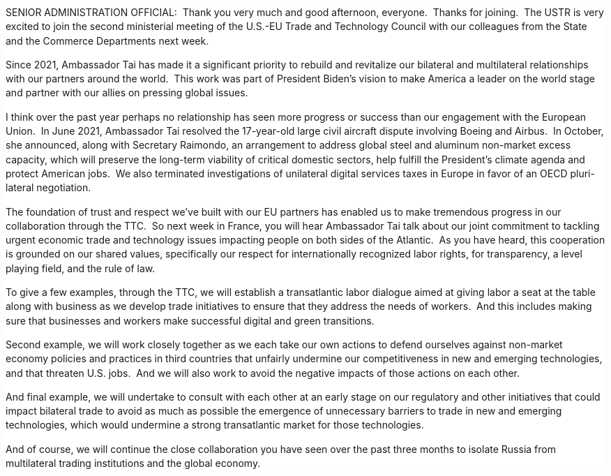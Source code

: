 SENIOR ADMINISTRATION OFFICIAL:  Thank you very much and good afternoon,
everyone.  Thanks for joining.  The USTR is very excited to join the
second ministerial meeting of the U.S.-EU Trade and Technology Council
with our colleagues from the State and the Commerce Departments next
week.

Since 2021, Ambassador Tai has made it a significant priority to rebuild
and revitalize our bilateral and multilateral relationships with our
partners around the world.  This work was part of President Biden’s
vision to make America a leader on the world stage and partner with our
allies on pressing global issues. 

I think over the past year perhaps no relationship has seen more
progress or success than our engagement with the European Union.  In
June 2021, Ambassador Tai resolved the 17-year-old large civil aircraft
dispute involving Boeing and Airbus.  In October, she announced, along
with Secretary Raimondo, an arrangement to address global steel and
aluminum non-market excess capacity, which will preserve the long-term
viability of critical domestic sectors, help fulfill the President’s
climate agenda and protect American jobs.  We also terminated
investigations of unilateral digital services taxes in Europe in favor
of an OECD pluri-lateral negotiation.

The foundation of trust and respect we’ve built with our EU partners has
enabled us to make tremendous progress in our collaboration through the
TTC.  So next week in France, you will hear Ambassador Tai talk about
our joint commitment to tackling urgent economic trade and technology
issues impacting people on both sides of the Atlantic.  As you have
heard, this cooperation is grounded on our shared values, specifically
our respect for internationally recognized labor rights, for
transparency, a level playing field, and the rule of law. 

To give a few examples, through the TTC, we will establish a
transatlantic labor dialogue aimed at giving labor a seat at the table
along with business as we develop trade initiatives to ensure that they
address the needs of workers.  And this includes making sure that
businesses and workers make successful digital and green transitions. 

Second example, we will work closely together as we each take our own
actions to defend ourselves against non-market economy policies and
practices in third countries that unfairly undermine our competitiveness
in new and emerging technologies, and that threaten U.S. jobs.  And we
will also work to avoid the negative impacts of those actions on each
other. 

And final example, we will undertake to consult with each other at an
early stage on our regulatory and other initiatives that could impact
bilateral trade to avoid as much as possible the emergence of
unnecessary barriers to trade in new and emerging technologies, which
would undermine a strong transatlantic market for those technologies. 

And of course, we will continue the close collaboration you have seen
over the past three months to isolate Russia from multilateral trading
institutions and the global economy. 
